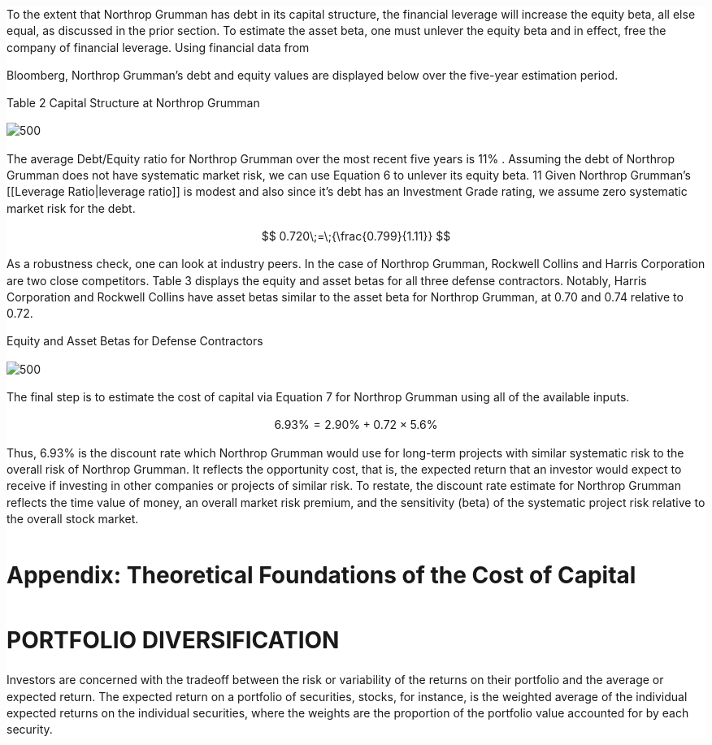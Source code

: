 To the extent that Northrop Grumman has debt in its capital structure,  the financial leverage will increase the equity beta,  all else equal,  as discussed in the prior section. To estimate the asset beta,  one must unlever the equity beta and in effect,  free the company of financial leverage. Using financial data from

Bloomberg,  Northrop Grumman’s debt and equity values are displayed below over the five-year estimation period.

Table 2 Capital Structure at Northrop Grumman

 ![500](https://cdn-mineru.openxlab.org.cn/model-mineru/prod/81357ea675367e6635785f33eae2a642ff15d057575500b5b084cc03626ac957.jpg)

The average Debt/Equity ratio for Northrop Grumman over the most recent five years is $11\%$ . Assuming the debt of Northrop Grumman does not have systematic market risk,  we can use Equation 6 to unlever its equity beta. 11 Given Northrop Grumman’s [[Leverage Ratio|leverage ratio]] is modest and also since it’s debt has an Investment Grade rating,  we assume zero systematic market risk for the debt.

$$
0.720\;=\;{\frac{0.799}{1.11}}
$$  

As a robustness check,  one can look at industry peers. In the case of Northrop Grumman,  Rockwell Collins and Harris Corporation are two close competitors. Table 3 displays the equity and asset betas for all three defense contractors. Notably,  Harris Corporation and Rockwell Collins have asset betas similar to the asset beta for Northrop Grumman,  at 0.70 and 0.74 relative to 0.72.

Equity and Asset Betas for Defense Contractors

 ![500](https://cdn-mineru.openxlab.org.cn/model-mineru/prod/b31c2c20e6405ad2b1246c466ec5f8c23fa3fcc88ea97c77f1135324eb75b2d2.jpg)

The final step is to estimate the cost of capital via Equation 7 for Northrop Grumman using all of the available inputs.

$$
6.93\%=2.90\%+0.72\times 5.6\%
$$  

Thus,  $6.93\%$ is the discount rate which Northrop Grumman would use for long-term projects with similar systematic risk to the overall risk of Northrop Grumman. It reflects the opportunity cost,  that is,  the expected return that an investor would expect to receive if investing in other companies or projects of similar risk. To restate,  the discount rate estimate for Northrop Grumman reflects the time value of money,  an overall market risk premium,  and the sensitivity (beta) of the systematic project risk relative to the overall stock market.

# Appendix: Theoretical Foundations of the Cost of Capital

# PORTFOLIO DIVERSIFICATION

Investors are concerned with the tradeoff between the risk or variability of the returns on their portfolio and the average or expected return. The expected return on a portfolio of securities,  stocks,  for instance,  is the weighted average of the individual expected returns on the individual securities,  where the weights are the proportion of the portfolio value accounted for by each security.
